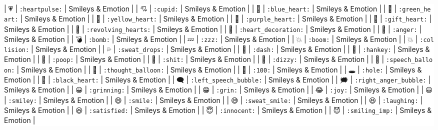 | :heartpulse: | `:heartpulse:` | Smileys & Emotion |
| :cupid: | `:cupid:` | Smileys & Emotion |
| :blue_heart: | `:blue_heart:` | Smileys & Emotion |
| :green_heart: | `:green_heart:` | Smileys & Emotion |
| :yellow_heart: | `:yellow_heart:` | Smileys & Emotion |
| :purple_heart: | `:purple_heart:` | Smileys & Emotion |
| :gift_heart: | `:gift_heart:` | Smileys & Emotion |
| :revolving_hearts: | `:revolving_hearts:` | Smileys & Emotion |
| :heart_decoration: | `:heart_decoration:` | Smileys & Emotion |
| :anger: | `:anger:` | Smileys & Emotion |
| :bomb: | `:bomb:` | Smileys & Emotion |
| :zzz: | `:zzz:` | Smileys & Emotion |
| :boom: | `:boom:` | Smileys & Emotion |
| :collision: | `:collision:` | Smileys & Emotion |
| :sweat_drops: | `:sweat_drops:` | Smileys & Emotion |
| :dash: | `:dash:` | Smileys & Emotion |
| :hankey: | `:hankey:` | Smileys & Emotion |
| :poop: | `:poop:` | Smileys & Emotion |
| :shit: | `:shit:` | Smileys & Emotion |
| :dizzy: | `:dizzy:` | Smileys & Emotion |
| :speech_balloon: | `:speech_balloon:` | Smileys & Emotion |
| :thought_balloon: | `:thought_balloon:` | Smileys & Emotion |
| :100: | `:100:` | Smileys & Emotion |
| :hole: | `:hole:` | Smileys & Emotion |
| :black_heart: | `:black_heart:` | Smileys & Emotion |
| :left_speech_bubble: | `:left_speech_bubble:` | Smileys & Emotion |
| :right_anger_bubble: | `:right_anger_bubble:` | Smileys & Emotion |
| :grinning: | `:grinning:` | Smileys & Emotion |
| :grin: | `:grin:` | Smileys & Emotion |
| :joy: | `:joy:` | Smileys & Emotion |
| :smiley: | `:smiley:` | Smileys & Emotion |
| :smile: | `:smile:` | Smileys & Emotion |
| :sweat_smile: | `:sweat_smile:` | Smileys & Emotion |
| :laughing: | `:laughing:` | Smileys & Emotion |
| :satisfied: | `:satisfied:` | Smileys & Emotion |
| :innocent: | `:innocent:` | Smileys & Emotion |
| :smiling_imp: | `:smiling_imp:` | Smileys & Emotion |